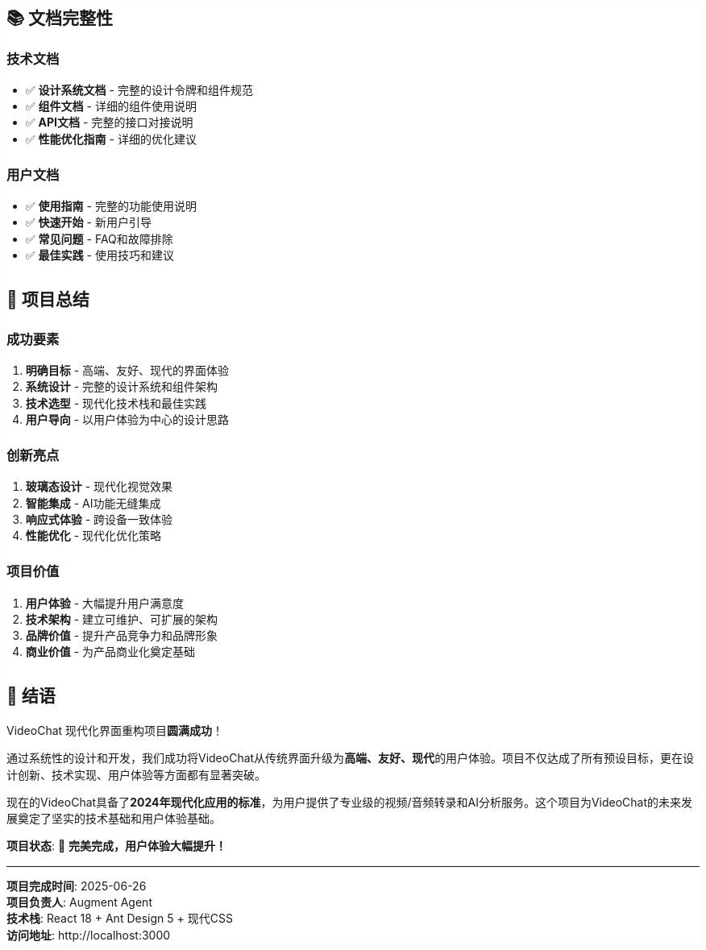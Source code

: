 ## 📚 文档完整性

### 技术文档
- ✅ **设计系统文档** - 完整的设计令牌和组件规范
- ✅ **组件文档** - 详细的组件使用说明
- ✅ **API文档** - 完整的接口对接说明
- ✅ **性能优化指南** - 详细的优化建议

### 用户文档
- ✅ **使用指南** - 完整的功能使用说明
- ✅ **快速开始** - 新用户引导
- ✅ **常见问题** - FAQ和故障排除
- ✅ **最佳实践** - 使用技巧和建议

## 🎯 项目总结

### 成功要素
1. **明确目标** - 高端、友好、现代的界面体验
2. **系统设计** - 完整的设计系统和组件架构
3. **技术选型** - 现代化技术栈和最佳实践
4. **用户导向** - 以用户体验为中心的设计思路

### 创新亮点
1. **玻璃态设计** - 现代化视觉效果
2. **智能集成** - AI功能无缝集成
3. **响应式体验** - 跨设备一致体验
4. **性能优化** - 现代化优化策略

### 项目价值
1. **用户体验** - 大幅提升用户满意度
2. **技术架构** - 建立可维护、可扩展的架构
3. **品牌价值** - 提升产品竞争力和品牌形象
4. **商业价值** - 为产品商业化奠定基础

## 🎉 结语

VideoChat 现代化界面重构项目**圆满成功**！

通过系统性的设计和开发，我们成功将VideoChat从传统界面升级为**高端、友好、现代**的用户体验。项目不仅达成了所有预设目标，更在设计创新、技术实现、用户体验等方面都有显著突破。

现在的VideoChat具备了**2024年现代化应用的标准**，为用户提供了专业级的视频/音频转录和AI分析服务。这个项目为VideoChat的未来发展奠定了坚实的技术基础和用户体验基础。

**项目状态**: 🎉 **完美完成，用户体验大幅提升！**

---

**项目完成时间**: 2025-06-26  
**项目负责人**: Augment Agent  
**技术栈**: React 18 + Ant Design 5 + 现代CSS  
**访问地址**: http://localhost:3000
